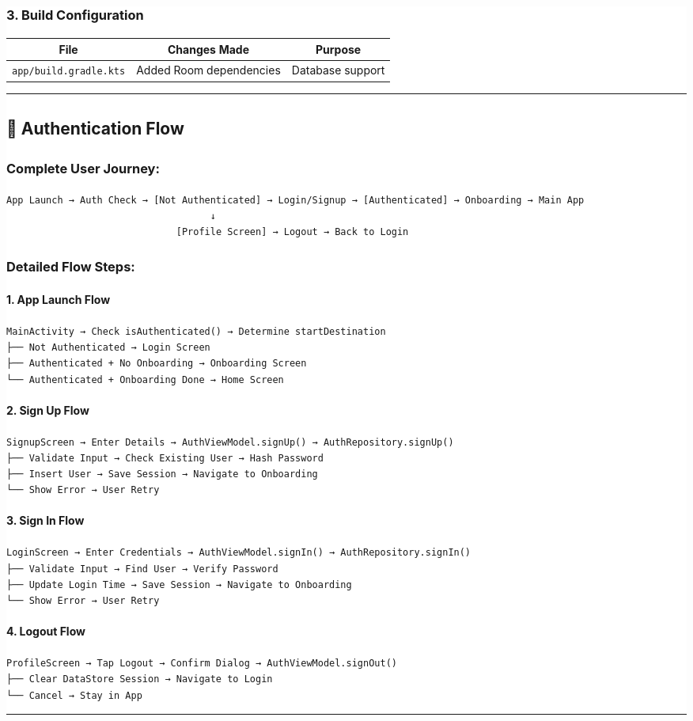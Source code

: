 ### **3. Build Configuration**
| File | Changes Made | Purpose |
|------|-------------|---------|
| `app/build.gradle.kts` | Added Room dependencies | Database support |

---

## 🔄 **Authentication Flow**

### **Complete User Journey:**
```
App Launch → Auth Check → [Not Authenticated] → Login/Signup → [Authenticated] → Onboarding → Main App
                                    ↓
                              [Profile Screen] → Logout → Back to Login
```

### **Detailed Flow Steps:**

#### **1. App Launch Flow**
```
MainActivity → Check isAuthenticated() → Determine startDestination
├── Not Authenticated → Login Screen
├── Authenticated + No Onboarding → Onboarding Screen  
└── Authenticated + Onboarding Done → Home Screen
```

#### **2. Sign Up Flow**
```
SignupScreen → Enter Details → AuthViewModel.signUp() → AuthRepository.signUp()
├── Validate Input → Check Existing User → Hash Password
├── Insert User → Save Session → Navigate to Onboarding
└── Show Error → User Retry
```

#### **3. Sign In Flow**
```
LoginScreen → Enter Credentials → AuthViewModel.signIn() → AuthRepository.signIn()
├── Validate Input → Find User → Verify Password
├── Update Login Time → Save Session → Navigate to Onboarding
└── Show Error → User Retry
```

#### **4. Logout Flow**
```
ProfileScreen → Tap Logout → Confirm Dialog → AuthViewModel.signOut()
├── Clear DataStore Session → Navigate to Login
└── Cancel → Stay in App
```

---
